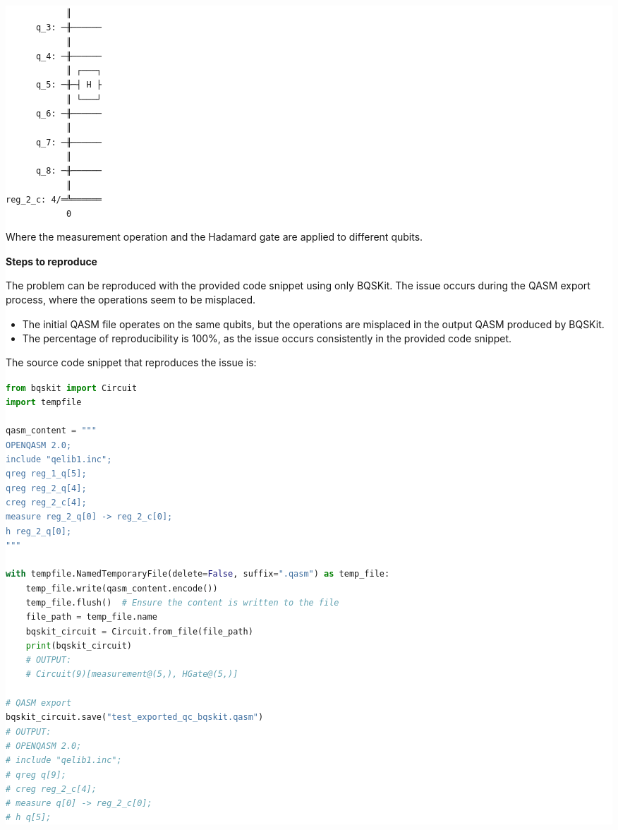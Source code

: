 ```plaintext
            ║
      q_3: ─╫──────
            ║
      q_4: ─╫──────
            ║ ┌───┐
      q_5: ─╫─┤ H ├
            ║ └───┘
      q_6: ─╫──────
            ║
      q_7: ─╫──────
            ║
      q_8: ─╫──────
            ║
reg_2_c: 4/═╩══════
            0
```
Where the measurement operation and the Hadamard gate are applied to different qubits.


**Steps to reproduce**

The problem can be reproduced with the provided code snippet using only BQSKit. The issue occurs during the QASM export process, where the operations seem to be misplaced.

* The initial QASM file operates on the same qubits, but the operations are misplaced in the output QASM produced by BQSKit.
* The percentage of reproducibility is 100%, as the issue occurs consistently in the provided code snippet.

The source code snippet that reproduces the issue is:

```python
from bqskit import Circuit
import tempfile

qasm_content = """
OPENQASM 2.0;
include "qelib1.inc";
qreg reg_1_q[5];
qreg reg_2_q[4];
creg reg_2_c[4];
measure reg_2_q[0] -> reg_2_c[0];
h reg_2_q[0];
"""

with tempfile.NamedTemporaryFile(delete=False, suffix=".qasm") as temp_file:
    temp_file.write(qasm_content.encode())
    temp_file.flush()  # Ensure the content is written to the file
    file_path = temp_file.name
    bqskit_circuit = Circuit.from_file(file_path)
    print(bqskit_circuit)
    # OUTPUT:
    # Circuit(9)[measurement@(5,), HGate@(5,)]

# QASM export
bqskit_circuit.save("test_exported_qc_bqskit.qasm")
# OUTPUT:
# OPENQASM 2.0;
# include "qelib1.inc";
# qreg q[9];
# creg reg_2_c[4];
# measure q[0] -> reg_2_c[0];
# h q[5];
```
